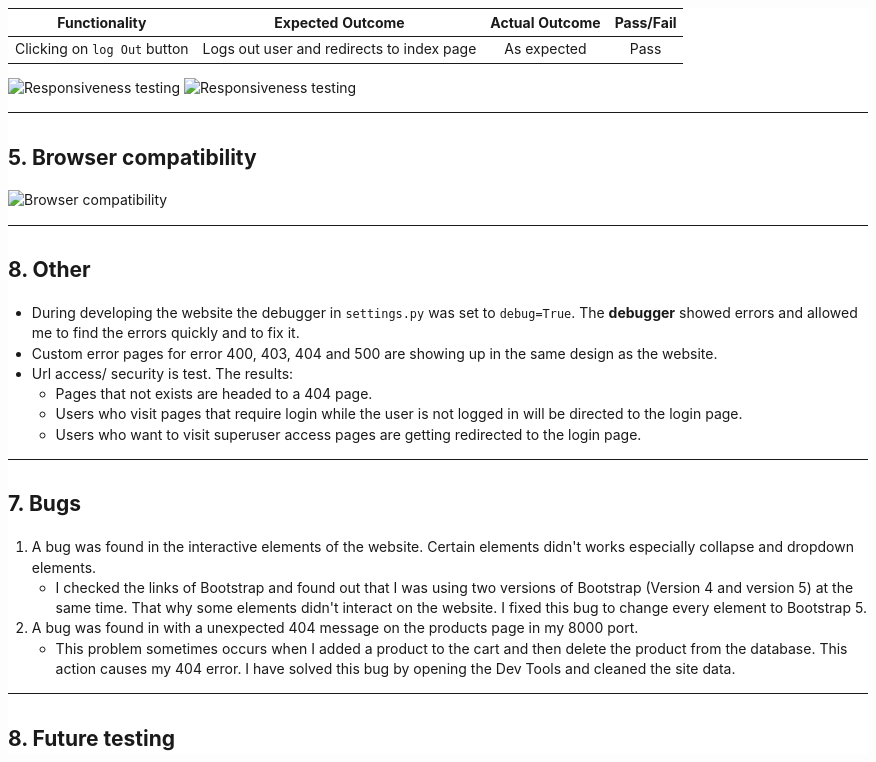 | Functionality | Expected Outcome | Actual Outcome | Pass/Fail |
| :-------------: |:----------------:| :--------------: | :---------: |
| Clicking on `log Out` button | Logs out user and redirects to index page | As expected | Pass |

![Responsiveness testing](readme_img/responsiveness_part1.png)
![Responsiveness testing  ](readme_img/responsiveness_part2.png)

---

<span id="browser-compatibility"></span>

## 5. Browser compatibility
![Browser compatibility](readme_img/browser-compatibility.png)

--- 

<span id="other"></span>

## 8. Other

- During developing the website the debugger in `settings.py` was set to `debug=True`. The **debugger** showed errors and allowed me to find the errors quickly and to fix it.
- Custom error pages for error 400, 403, 404 and 500 are showing up in the same design as the website. 
- Url access/ security is test. The results: 
    - Pages that not exists are headed to a 404 page. 
    - Users who visit pages that require login while the user is not logged in will be directed to the login page.
    - Users who want to visit superuser access pages are getting redirected to the login page.

--- 

<span id="bugs"></span>

## 7. Bugs 

1. A bug was found in the interactive elements of the website. Certain elements didn't works especially collapse and dropdown elements.
    - I checked the links of Bootstrap and found out that I was using two versions of Bootstrap (Version 4 and version 5) at the same time. That why some elements didn't interact on the website. I fixed this bug to change every element to Bootstrap 5. 
2. A bug was found in with a unexpected 404 message on the products page in my 8000 port. 
    - This problem sometimes occurs when I added a product to the cart and then delete the product from the database. This action causes my 404 error. I have solved this bug by opening the Dev Tools and cleaned the site data. 

---

<span id="future-testing"></span>

## 8. Future testing 
